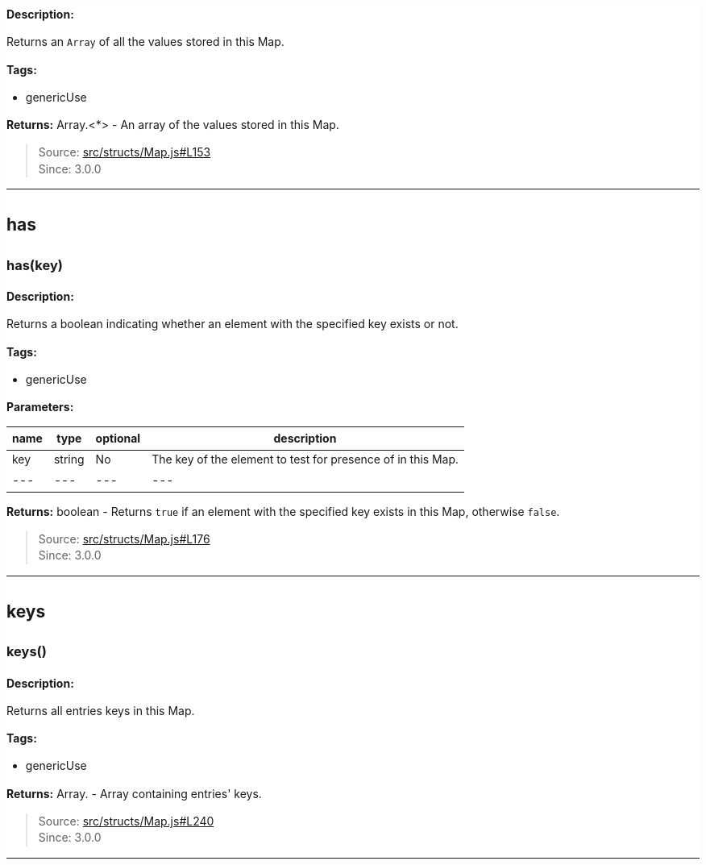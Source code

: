 **Description:**

Returns an `Array` of all the values stored in this Map.

**Tags:**

* genericUse

**Returns:** Array.<\*> - An array of the values stored in this Map.

> Source: [src/structs/Map.js#L153](https://github.com/phaserjs/phaser/blob/v3.87.0/src/structs/Map.js#L153)  
> Since: 3.0.0

---

## has

### <instance> has(key)

**Description:**

Returns a boolean indicating whether an element with the specified key exists or not.

**Tags:**

* genericUse

**Parameters:**

| name | type | optional | description |
| --- | --- | --- | --- |
| key | string | No | The key of the element to test for presence of in this Map. |
| --- | --- | --- | --- |

**Returns:** boolean - Returns `true` if an element with the specified key exists in this Map, otherwise `false`.

> Source: [src/structs/Map.js#L176](https://github.com/phaserjs/phaser/blob/v3.87.0/src/structs/Map.js#L176)  
> Since: 3.0.0

---

## keys

### <instance> keys()

**Description:**

Returns all entries keys in this Map.

**Tags:**

* genericUse

**Returns:** Array.<string> - Array containing entries' keys.

> Source: [src/structs/Map.js#L240](https://github.com/phaserjs/phaser/blob/v3.87.0/src/structs/Map.js#L240)  
> Since: 3.0.0

---